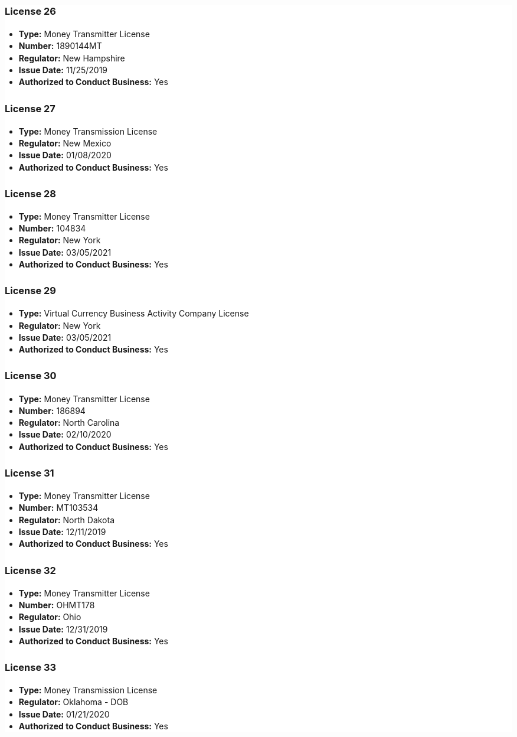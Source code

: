 ### License 26
- **Type:** Money Transmitter License
- **Number:** 1890144MT
- **Regulator:** New Hampshire
- **Issue Date:** 11/25/2019
- **Authorized to Conduct Business:** Yes

### License 27
- **Type:** Money Transmission License
- **Regulator:** New Mexico
- **Issue Date:** 01/08/2020
- **Authorized to Conduct Business:** Yes

### License 28
- **Type:** Money Transmitter License
- **Number:** 104834
- **Regulator:** New York
- **Issue Date:** 03/05/2021
- **Authorized to Conduct Business:** Yes

### License 29
- **Type:** Virtual Currency Business Activity Company License
- **Regulator:** New York
- **Issue Date:** 03/05/2021
- **Authorized to Conduct Business:** Yes

### License 30
- **Type:** Money Transmitter License
- **Number:** 186894
- **Regulator:** North Carolina
- **Issue Date:** 02/10/2020
- **Authorized to Conduct Business:** Yes

### License 31
- **Type:** Money Transmitter License
- **Number:** MT103534
- **Regulator:** North Dakota
- **Issue Date:** 12/11/2019
- **Authorized to Conduct Business:** Yes

### License 32
- **Type:** Money Transmitter License
- **Number:** OHMT178
- **Regulator:** Ohio
- **Issue Date:** 12/31/2019
- **Authorized to Conduct Business:** Yes

### License 33
- **Type:** Money Transmission License
- **Regulator:** Oklahoma - DOB
- **Issue Date:** 01/21/2020
- **Authorized to Conduct Business:** Yes
